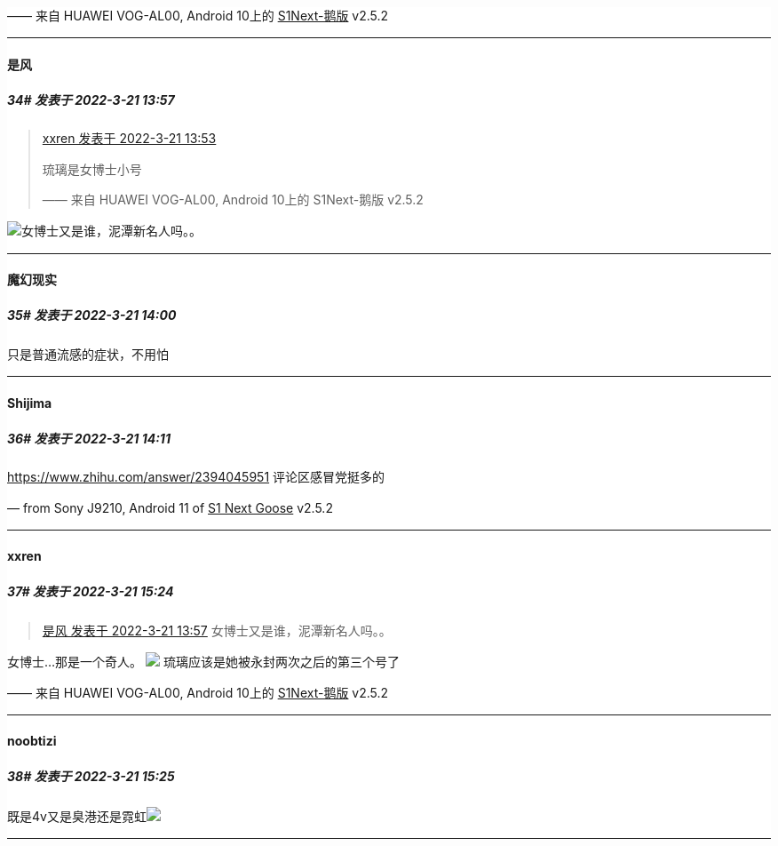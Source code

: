 —— 来自 HUAWEI VOG-AL00, Android 10上的 [S1Next-鹅版](https://github.com/ykrank/S1-Next/releases) v2.5.2

*****

####  是风  
##### 34#       发表于 2022-3-21 13:57

<blockquote><a href="httphttps://bbs.saraba1st.com/2b/forum.php?mod=redirect&amp;goto=findpost&amp;pid=55128467&amp;ptid=2059142" target="_blank">xxren 发表于 2022-3-21 13:53</a>

琉璃是女博士小号

—— 来自 HUAWEI VOG-AL00, Android 10上的 S1Next-鹅版 v2.5.2</blockquote>
<img src="https://static.saraba1st.com/image/smiley/face2017/001.png" referrerpolicy="no-referrer">女博士又是谁，泥潭新名人吗。。

*****

####  魔幻现实  
##### 35#       发表于 2022-3-21 14:00

只是普通流感的症状，不用怕

*****

####  Shijima  
##### 36#       发表于 2022-3-21 14:11

https://www.zhihu.com/answer/2394045951
评论区感冒党挺多的

— from Sony J9210, Android 11 of [S1 Next Goose](https://pan.baidu.com/s/1mi43uRm) v2.5.2

*****

####  xxren  
##### 37#       发表于 2022-3-21 15:24

<blockquote><a href="httphttps://bbs.saraba1st.com/2b/forum.php?mod=redirect&amp;goto=findpost&amp;pid=55128518&amp;ptid=2059142" target="_blank">是风 发表于 2022-3-21 13:57</a>
女博士又是谁，泥潭新名人吗。。</blockquote>
女博士…那是一个奇人。
<img src="https://static.saraba1st.com/image/smiley/face2017/001.png" referrerpolicy="no-referrer">
琉璃应该是她被永封两次之后的第三个号了

—— 来自 HUAWEI VOG-AL00, Android 10上的 [S1Next-鹅版](https://github.com/ykrank/S1-Next/releases) v2.5.2

*****

####  noobtizi  
##### 38#       发表于 2022-3-21 15:25

既是4v又是臭港还是霓虹<img src="https://static.saraba1st.com/image/smiley/face2017/066.png" referrerpolicy="no-referrer">

*****
